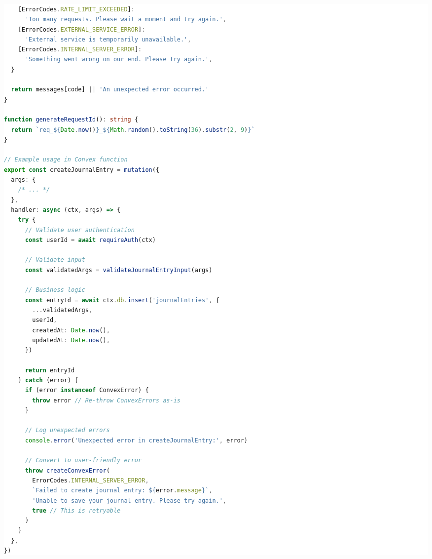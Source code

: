 ```typescript
    [ErrorCodes.RATE_LIMIT_EXCEEDED]:
      'Too many requests. Please wait a moment and try again.',
    [ErrorCodes.EXTERNAL_SERVICE_ERROR]:
      'External service is temporarily unavailable.',
    [ErrorCodes.INTERNAL_SERVER_ERROR]:
      'Something went wrong on our end. Please try again.',
  }

  return messages[code] || 'An unexpected error occurred.'
}

function generateRequestId(): string {
  return `req_${Date.now()}_${Math.random().toString(36).substr(2, 9)}`
}

// Example usage in Convex function
export const createJournalEntry = mutation({
  args: {
    /* ... */
  },
  handler: async (ctx, args) => {
    try {
      // Validate user authentication
      const userId = await requireAuth(ctx)

      // Validate input
      const validatedArgs = validateJournalEntryInput(args)

      // Business logic
      const entryId = await ctx.db.insert('journalEntries', {
        ...validatedArgs,
        userId,
        createdAt: Date.now(),
        updatedAt: Date.now(),
      })

      return entryId
    } catch (error) {
      if (error instanceof ConvexError) {
        throw error // Re-throw ConvexErrors as-is
      }

      // Log unexpected errors
      console.error('Unexpected error in createJournalEntry:', error)

      // Convert to user-friendly error
      throw createConvexError(
        ErrorCodes.INTERNAL_SERVER_ERROR,
        `Failed to create journal entry: ${error.message}`,
        'Unable to save your journal entry. Please try again.',
        true // This is retryable
      )
    }
  },
})
```
